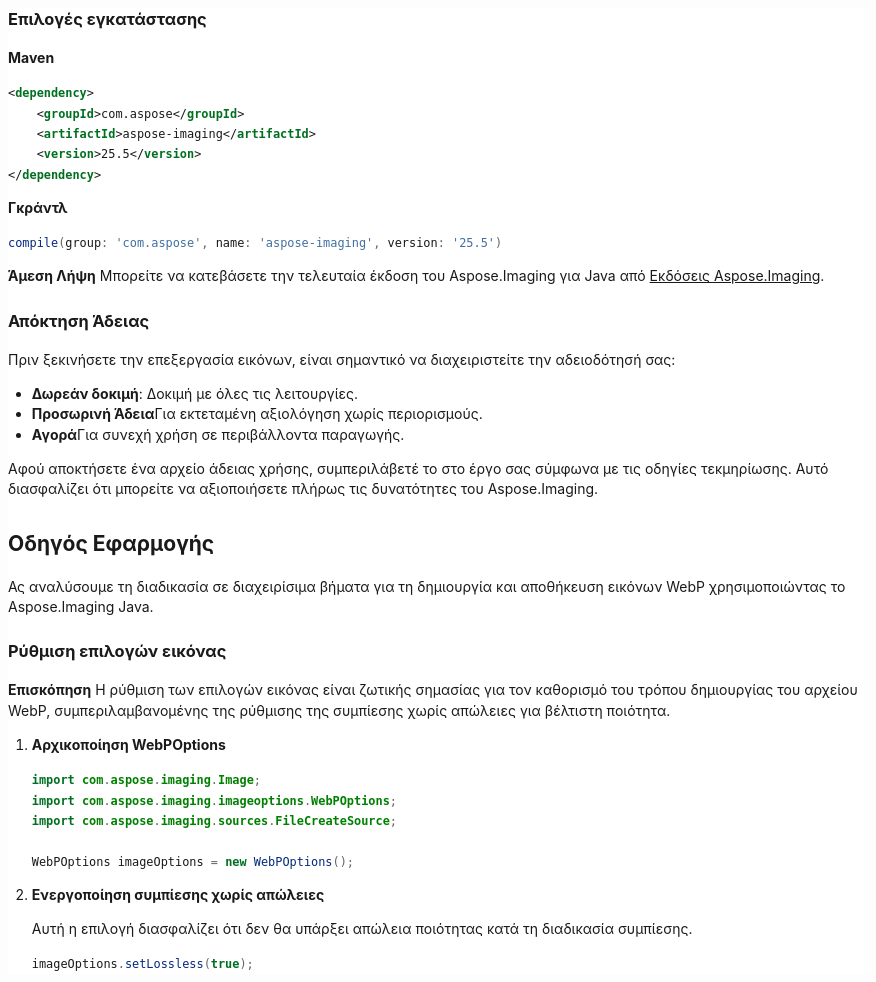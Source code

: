 ### Επιλογές εγκατάστασης

**Maven**
```xml
<dependency>
    <groupId>com.aspose</groupId>
    <artifactId>aspose-imaging</artifactId>
    <version>25.5</version>
</dependency>
```

**Γκράντλ**
```gradle
compile(group: 'com.aspose', name: 'aspose-imaging', version: '25.5')
```

**Άμεση Λήψη**
Μπορείτε να κατεβάσετε την τελευταία έκδοση του Aspose.Imaging για Java από [Εκδόσεις Aspose.Imaging](https://releases.aspose.com/imaging/java/).

### Απόκτηση Άδειας

Πριν ξεκινήσετε την επεξεργασία εικόνων, είναι σημαντικό να διαχειριστείτε την αδειοδότησή σας:
- **Δωρεάν δοκιμή**: Δοκιμή με όλες τις λειτουργίες.
- **Προσωρινή Άδεια**Για εκτεταμένη αξιολόγηση χωρίς περιορισμούς.
- **Αγορά**Για συνεχή χρήση σε περιβάλλοντα παραγωγής.

Αφού αποκτήσετε ένα αρχείο άδειας χρήσης, συμπεριλάβετέ το στο έργο σας σύμφωνα με τις οδηγίες τεκμηρίωσης. Αυτό διασφαλίζει ότι μπορείτε να αξιοποιήσετε πλήρως τις δυνατότητες του Aspose.Imaging.

## Οδηγός Εφαρμογής

Ας αναλύσουμε τη διαδικασία σε διαχειρίσιμα βήματα για τη δημιουργία και αποθήκευση εικόνων WebP χρησιμοποιώντας το Aspose.Imaging Java.

### Ρύθμιση επιλογών εικόνας

**Επισκόπηση**
Η ρύθμιση των επιλογών εικόνας είναι ζωτικής σημασίας για τον καθορισμό του τρόπου δημιουργίας του αρχείου WebP, συμπεριλαμβανομένης της ρύθμισης της συμπίεσης χωρίς απώλειες για βέλτιστη ποιότητα.

1. **Αρχικοποίηση WebPOptions**

   ```java
   import com.aspose.imaging.Image;
   import com.aspose.imaging.imageoptions.WebPOptions;
   import com.aspose.imaging.sources.FileCreateSource;

   WebPOptions imageOptions = new WebPOptions();
   ```

2. **Ενεργοποίηση συμπίεσης χωρίς απώλειες**
   
   Αυτή η επιλογή διασφαλίζει ότι δεν θα υπάρξει απώλεια ποιότητας κατά τη διαδικασία συμπίεσης.

   ```java
   imageOptions.setLossless(true);
   ```
